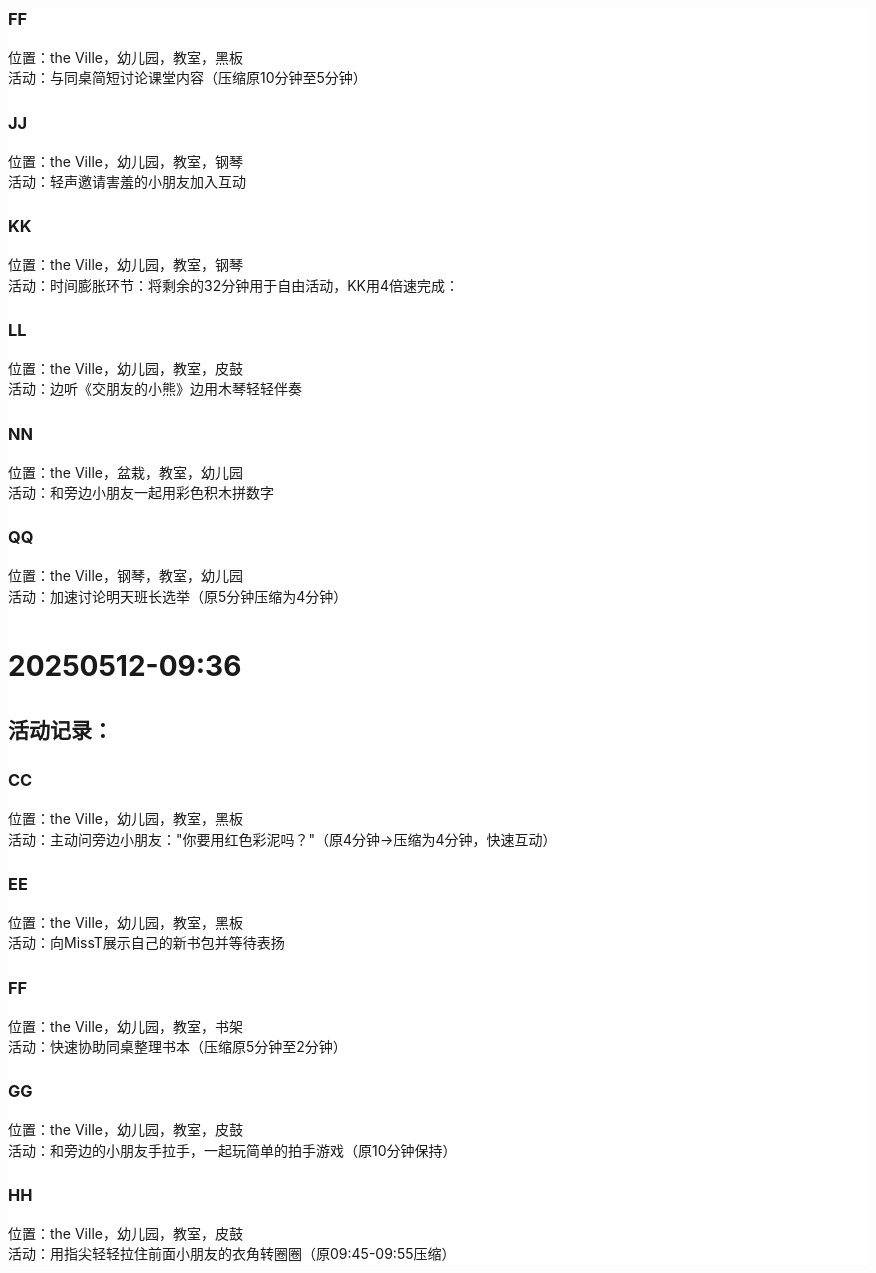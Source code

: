 ### FF
位置：the Ville，幼儿园，教室，黑板  
活动：与同桌简短讨论课堂内容（压缩原10分钟至5分钟）  

### JJ
位置：the Ville，幼儿园，教室，钢琴  
活动：轻声邀请害羞的小朋友加入互动  

### KK
位置：the Ville，幼儿园，教室，钢琴  
活动：时间膨胀环节：将剩余的32分钟用于自由活动，KK用4倍速完成：  

### LL
位置：the Ville，幼儿园，教室，皮鼓  
活动：边听《交朋友的小熊》边用木琴轻轻伴奏  

### NN
位置：the Ville，盆栽，教室，幼儿园  
活动：和旁边小朋友一起用彩色积木拼数字  

### QQ
位置：the Ville，钢琴，教室，幼儿园  
活动：加速讨论明天班长选举（原5分钟压缩为4分钟）  



# 20250512-09:36

## 活动记录：

### CC
位置：the Ville，幼儿园，教室，黑板  
活动：主动问旁边小朋友："你要用红色彩泥吗？"（原4分钟→压缩为4分钟，快速互动）  

### EE
位置：the Ville，幼儿园，教室，黑板  
活动：向MissT展示自己的新书包并等待表扬  

### FF
位置：the Ville，幼儿园，教室，书架  
活动：快速协助同桌整理书本（压缩原5分钟至2分钟）  

### GG
位置：the Ville，幼儿园，教室，皮鼓  
活动：和旁边的小朋友手拉手，一起玩简单的拍手游戏（原10分钟保持）  

### HH
位置：the Ville，幼儿园，教室，皮鼓  
活动：用指尖轻轻拉住前面小朋友的衣角转圈圈（原09:45-09:55压缩）  
